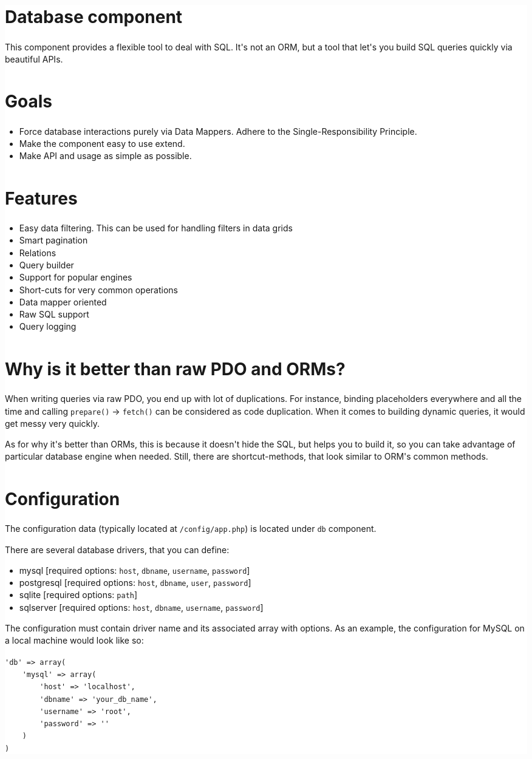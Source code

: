 Database component
==================

This component provides a flexible tool to deal with SQL. It's not an ORM, but a tool that let's you build SQL queries quickly via beautiful APIs.

Goals
=====

 - Force database interactions purely via Data Mappers. Adhere to the Single-Responsibility Principle.
 - Make the component easy to use extend.
 - Make API and usage as simple as possible.


Features
========

 - Easy data filtering. This can be used for handling filters in data grids
 - Smart pagination
 - Relations
 - Query builder
 - Support for popular engines
 - Short-cuts for very common operations
 - Data mapper oriented 
 - Raw SQL support
 - Query logging

Why is it better than raw PDO and ORMs?
=================================

When writing queries via raw PDO, you end up with lot of duplications. For instance, binding placeholders everywhere and all the time and calling `prepare()` -> `fetch()` can be considered as code duplication. When it comes to building dynamic queries, it would get messy very quickly.

As for why it's better than ORMs, this is because it doesn't hide the SQL, but helps you to build it, so you can take advantage of particular database engine when needed. Still, there are shortcut-methods, that look similar to ORM's common methods.

Configuration
=============

The configuration data (typically located at `/config/app.php`) is located under `db` component. 

There are several database drivers, that you can define:

- mysql [required options: `host`, `dbname`, `username`, `password`]
- postgresql [required options: `host`, `dbname`, `user`, `password`]
- sqlite [required options: `path`]
- sqlserver [required options: `host`, `dbname`, `username`, `password`]

The configuration must contain driver name and its associated array with options. As an example, the configuration for MySQL on a local machine would look like so:

    'db' => array(
    	'mysql' => array(
    		'host' => 'localhost',
    		'dbname' => 'your_db_name',
    		'username' => 'root',
    		'password' => ''
    	)
    )

